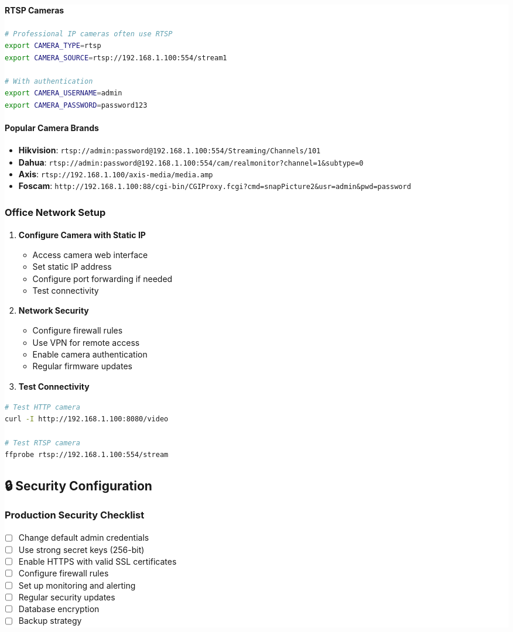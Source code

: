 #### **RTSP Cameras**
```bash
# Professional IP cameras often use RTSP
export CAMERA_TYPE=rtsp
export CAMERA_SOURCE=rtsp://192.168.1.100:554/stream1

# With authentication
export CAMERA_USERNAME=admin
export CAMERA_PASSWORD=password123
```

#### **Popular Camera Brands**
- **Hikvision**: `rtsp://admin:password@192.168.1.100:554/Streaming/Channels/101`
- **Dahua**: `rtsp://admin:password@192.168.1.100:554/cam/realmonitor?channel=1&subtype=0`
- **Axis**: `rtsp://192.168.1.100/axis-media/media.amp`
- **Foscam**: `http://192.168.1.100:88/cgi-bin/CGIProxy.fcgi?cmd=snapPicture2&usr=admin&pwd=password`

### Office Network Setup

1. **Configure Camera with Static IP**
   - Access camera web interface
   - Set static IP address
   - Configure port forwarding if needed
   - Test connectivity

2. **Network Security**
   - Configure firewall rules
   - Use VPN for remote access
   - Enable camera authentication
   - Regular firmware updates

3. **Test Connectivity**
```bash
# Test HTTP camera
curl -I http://192.168.1.100:8080/video

# Test RTSP camera
ffprobe rtsp://192.168.1.100:554/stream
```

## 🔒 Security Configuration

### Production Security Checklist

- [ ] Change default admin credentials
- [ ] Use strong secret keys (256-bit)
- [ ] Enable HTTPS with valid SSL certificates
- [ ] Configure firewall rules
- [ ] Set up monitoring and alerting
- [ ] Regular security updates
- [ ] Database encryption
- [ ] Backup strategy
